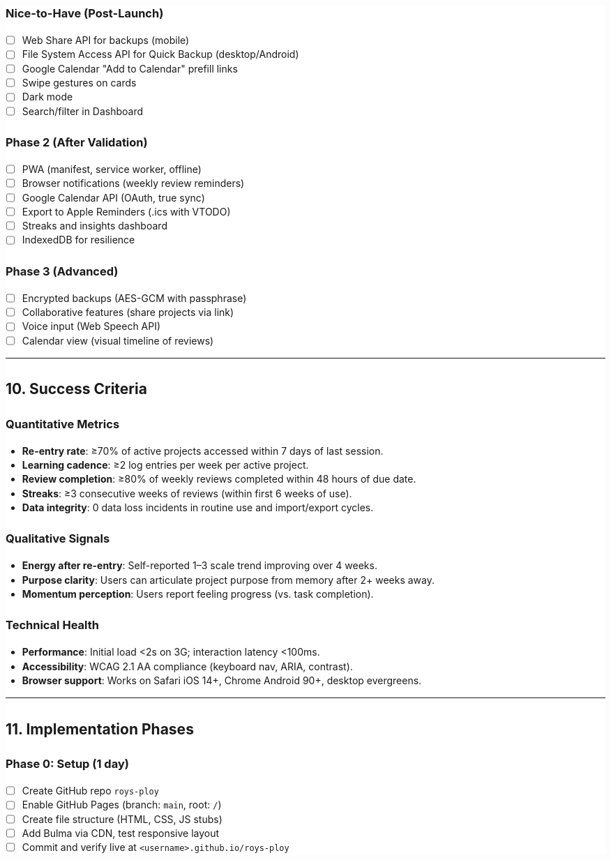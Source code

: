 ### Nice-to-Have (Post-Launch)
- [ ] Web Share API for backups (mobile)
- [ ] File System Access API for Quick Backup (desktop/Android)
- [ ] Google Calendar "Add to Calendar" prefill links
- [ ] Swipe gestures on cards
- [ ] Dark mode
- [ ] Search/filter in Dashboard

### Phase 2 (After Validation)
- [ ] PWA (manifest, service worker, offline)
- [ ] Browser notifications (weekly review reminders)
- [ ] Google Calendar API (OAuth, true sync)
- [ ] Export to Apple Reminders (.ics with VTODO)
- [ ] Streaks and insights dashboard
- [ ] IndexedDB for resilience

### Phase 3 (Advanced)
- [ ] Encrypted backups (AES-GCM with passphrase)
- [ ] Collaborative features (share projects via link)
- [ ] Voice input (Web Speech API)
- [ ] Calendar view (visual timeline of reviews)

---

## 10. Success Criteria

### Quantitative Metrics
- **Re-entry rate**: ≥70% of active projects accessed within 7 days of last session.
- **Learning cadence**: ≥2 log entries per week per active project.
- **Review completion**: ≥80% of weekly reviews completed within 48 hours of due date.
- **Streaks**: ≥3 consecutive weeks of reviews (within first 6 weeks of use).
- **Data integrity**: 0 data loss incidents in routine use and import/export cycles.

### Qualitative Signals
- **Energy after re-entry**: Self-reported 1–3 scale trend improving over 4 weeks.
- **Purpose clarity**: Users can articulate project purpose from memory after 2+ weeks away.
- **Momentum perception**: Users report feeling progress (vs. task completion).

### Technical Health
- **Performance**: Initial load <2s on 3G; interaction latency <100ms.
- **Accessibility**: WCAG 2.1 AA compliance (keyboard nav, ARIA, contrast).
- **Browser support**: Works on Safari iOS 14+, Chrome Android 90+, desktop evergreens.

---

## 11. Implementation Phases

### Phase 0: Setup (1 day)
- [ ] Create GitHub repo `roys-ploy`
- [ ] Enable GitHub Pages (branch: `main`, root: `/`)
- [ ] Create file structure (HTML, CSS, JS stubs)
- [ ] Add Bulma via CDN, test responsive layout
- [ ] Commit and verify live at `<username>.github.io/roys-ploy`
